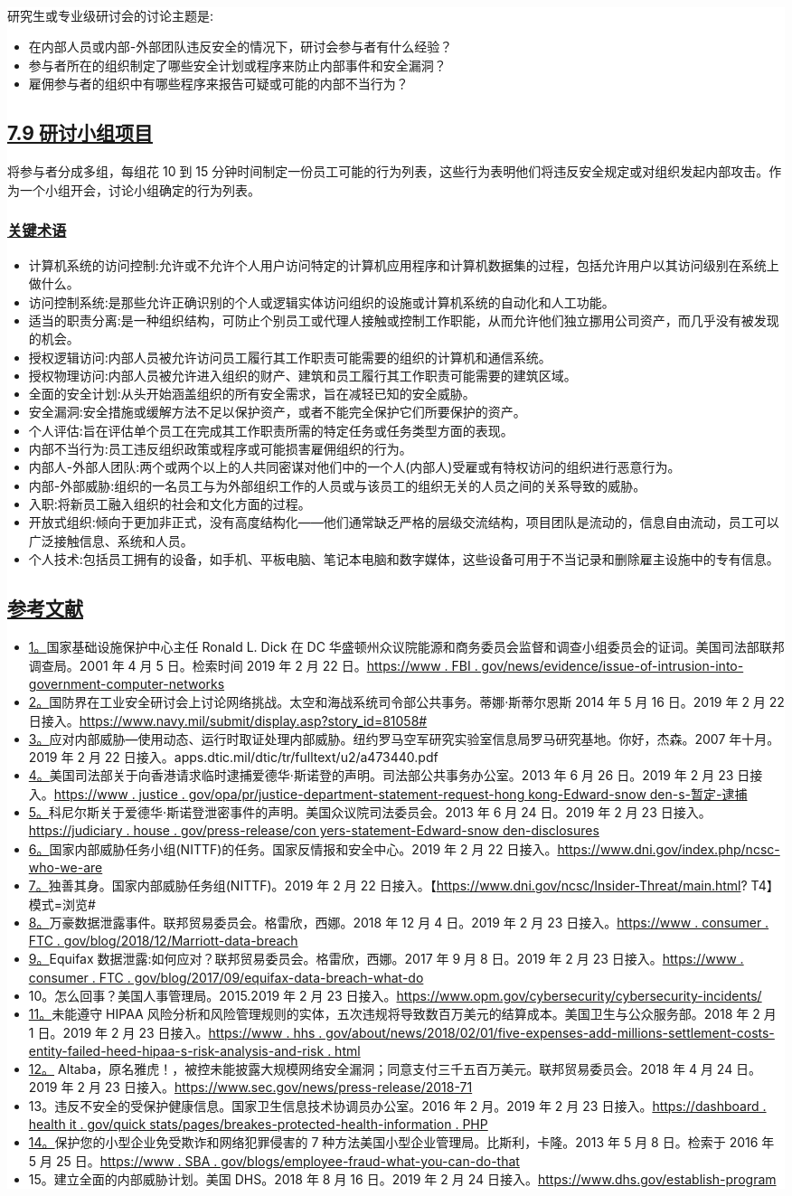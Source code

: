 研究生或专业级研讨会的讨论主题是:

*   在内部人员或内部-外部团队违反安全的情况下，研讨会参与者有什么经验？
*   参与者所在的组织制定了哪些安全计划或程序来防止内部事件和安全漏洞？
*   雇佣参与者的组织中有哪些程序来报告可疑或可能的内部不当行为？

## [7.9 研讨小组项目](contents.xhtml#re_ch-7-sec-9)

将参与者分成多组，每组花 10 到 15 分钟时间制定一份员工可能的行为列表，这些行为表明他们将违反安全规定或对组织发起内部攻击。作为一个小组开会，讨论小组确定的行为列表。

### [关键术语](contents.xhtml#re_ch-7-sec-10)

*   计算机系统的访问控制:允许或不允许个人用户访问特定的计算机应用程序和计算机数据集的过程，包括允许用户以其访问级别在系统上做什么。
*   访问控制系统:是那些允许正确识别的个人或逻辑实体访问组织的设施或计算机系统的自动化和人工功能。
*   适当的职责分离:是一种组织结构，可防止个别员工或代理人接触或控制工作职能，从而允许他们独立挪用公司资产，而几乎没有被发现的机会。
*   授权逻辑访问:内部人员被允许访问员工履行其工作职责可能需要的组织的计算机和通信系统。
*   授权物理访问:内部人员被允许进入组织的财产、建筑和员工履行其工作职责可能需要的建筑区域。
*   全面的安全计划:从头开始涵盖组织的所有安全需求，旨在减轻已知的安全威胁。
*   安全漏洞:安全措施或缓解方法不足以保护资产，或者不能完全保护它们所要保护的资产。
*   个人评估:旨在评估单个员工在完成其工作职责所需的特定任务或任务类型方面的表现。
*   内部不当行为:员工违反组织政策或程序或可能损害雇佣组织的行为。
*   内部人-外部人团队:两个或两个以上的人共同密谋对他们中的一个人(内部人)受雇或有特权访问的组织进行恶意行为。
*   内部-外部威胁:组织的一名员工与为外部组织工作的人员或与该员工的组织无关的人员之间的关系导致的威胁。
*   入职:将新员工融入组织的社会和文化方面的过程。
*   开放式组织:倾向于更加非正式，没有高度结构化——他们通常缺乏严格的层级交流结构，项目团队是流动的，信息自由流动，员工可以广泛接触信息、系统和人员。
*   个人技术:包括员工拥有的设备，如手机、平板电脑、笔记本电脑和数字媒体，这些设备可用于不当记录和删除雇主设施中的专有信息。

## [参考文献](contents.xhtml#re_b-1234567901232-bib7)

*   [1。](#TNF-CH007_CIT00001)国家基础设施保护中心主任 Ronald L. Dick 在 DC 华盛顿州众议院能源和商务委员会监督和调查小组委员会的证词。美国司法部联邦调查局。2001 年 4 月 5 日。检索时间 2019 年 2 月 22 日。[https://www . FBI . gov/news/evidence/issue-of-intrusion-into-government-computer-networks](https://www.fbi.gov)
*   [2。](#TNF-CH007_CIT00002)国防界在工业安全研讨会上讨论网络挑战。太空和海战系统司令部公共事务。蒂娜·斯蒂尔恩斯 2014 年 5 月 16 日。2019 年 2 月 22 日接入。https://www.navy.mil/submit/display.asp?story_id=81058#
*   [3。](#TNF-CH007_CIT00003)应对内部威胁—使用动态、运行时取证处理内部威胁。纽约罗马空军研究实验室信息局罗马研究基地。你好，杰森。2007 年十月。2019 年 2 月 22 日接入。apps.dtic.mil/dtic/tr/fulltext/u2/a473440.pdf
*   [4。](#TNF-CH007_CIT00004)美国司法部关于向香港请求临时逮捕爱德华·斯诺登的声明。司法部公共事务办公室。2013 年 6 月 26 日。2019 年 2 月 23 日接入。[https://www . justice . gov/opa/pr/justice-department-statement-request-hong kong-Edward-snow den-s-暂定-逮捕](https://www.justice.gov)
*   [5。](#TNF-CH007_CIT00005)科尼尔斯关于爱德华·斯诺登泄密事件的声明。美国众议院司法委员会。2013 年 6 月 24 日。2019 年 2 月 23 日接入。[https://judiciary . house . gov/press-release/con yers-statement-Edward-snow den-disclosures](https://judiciary.house.gov)
*   [6。](#TNF-CH007_CIT00006)国家内部威胁任务小组(NITTF)的任务。国家反情报和安全中心。2019 年 2 月 22 日接入。https://www.dni.gov/index.php/ncsc-who-we-are
*   [7。](#TNF-CH007_CIT00007)独善其身。国家内部威胁任务组(NITTF)。2019 年 2 月 22 日接入。【https://www.dni.gov/ncsc/Insider-Threat/main.html? T4】模式=浏览#
*   [8。](#TNF-CH007_CIT00008)万豪数据泄露事件。联邦贸易委员会。格雷欣，西娜。2018 年 12 月 4 日。2019 年 2 月 23 日接入。[https://www . consumer . FTC . gov/blog/2018/12/Marriott-data-breach](https://www.consumer.ftc.gov)
*   [9。](#TNF-CH007_CIT00009)Equifax 数据泄露:如何应对？联邦贸易委员会。格雷欣，西娜。2017 年 9 月 8 日。2019 年 2 月 23 日接入。[https://www . consumer . FTC . gov/blog/2017/09/equifax-data-breach-what-do](https://www.consumer.ftc.gov)
*   10。怎么回事？美国人事管理局。2015.2019 年 2 月 23 日接入。https://www.opm.gov/cybersecurity/cybersecurity-incidents/
*   [11。](#TNF-CH007_CIT00011)未能遵守 HIPAA 风险分析和风险管理规则的实体，五次违规将导致数百万美元的结算成本。美国卫生与公众服务部。2018 年 2 月 1 日。2019 年 2 月 23 日接入。[https://www . hhs . gov/about/news/2018/02/01/five-expenses-add-millions-settlement-costs-entity-failed-heed-hipaa-s-risk-analysis-and-risk . html](https://www.hhs.gov)
*   [12。](#TNF-CH007_CIT00012) Altaba，原名雅虎！，被控未能披露大规模网络安全漏洞；同意支付三千五百万美元。联邦贸易委员会。2018 年 4 月 24 日。2019 年 2 月 23 日接入。https://www.sec.gov/news/press-release/2018-71
*   13。违反不安全的受保护健康信息。国家卫生信息技术协调员办公室。2016 年 2 月。2019 年 2 月 23 日接入。[https://dashboard . health it . gov/quick stats/pages/breakes-protected-health-information . PHP](https://dashboard.healthit.gov)
*   [14。](#TNF-CH007_CIT00014)保护您的小型企业免受欺诈和网络犯罪侵害的 7 种方法美国小型企业管理局。比斯利，卡隆。2013 年 5 月 8 日。检索于 2016 年 5 月 25 日。[https://www . SBA . gov/blogs/employee-fraud-what-you-can-do-that](https://www.sba.gov)
*   15。建立全面的内部威胁计划。美国 DHS。2018 年 8 月 16 日。2019 年 2 月 24 日接入。https://www.dhs.gov/establish-program

